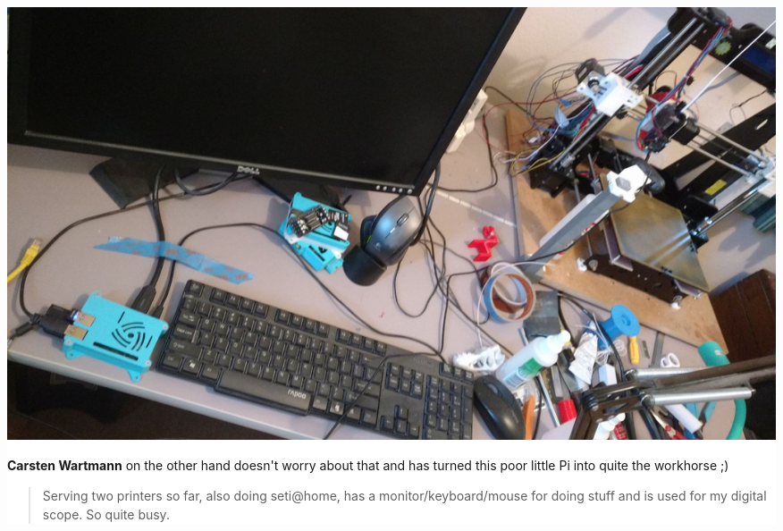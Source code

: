 <div class="row-fluid" style="margin-bottom: 10px">
    <div class="span12">
        <a href="/assets/img/blog/2016-12/2016-12-14-octoprint-around-the-world/luke_pettit.jpg" data-lightbox="{{ page.id }}" data-title="By Luke Pettit"><img src="/assets/img/blog/2016-12/2016-12-14-octoprint-around-the-world/luke_pettit.jpg"></a>
    </div>
</div>

**Carsten Wartmann** on the other hand doesn't worry about that and has
turned this poor little Pi into quite the workhorse ;)

> Serving two printers so far, also doing seti@home, has a 
> monitor/keyboard/mouse for doing stuff and is used for my digital 
> scope. So quite busy.

<div class="row-fluid" style="margin-bottom: 10px">
    <div class="span12">